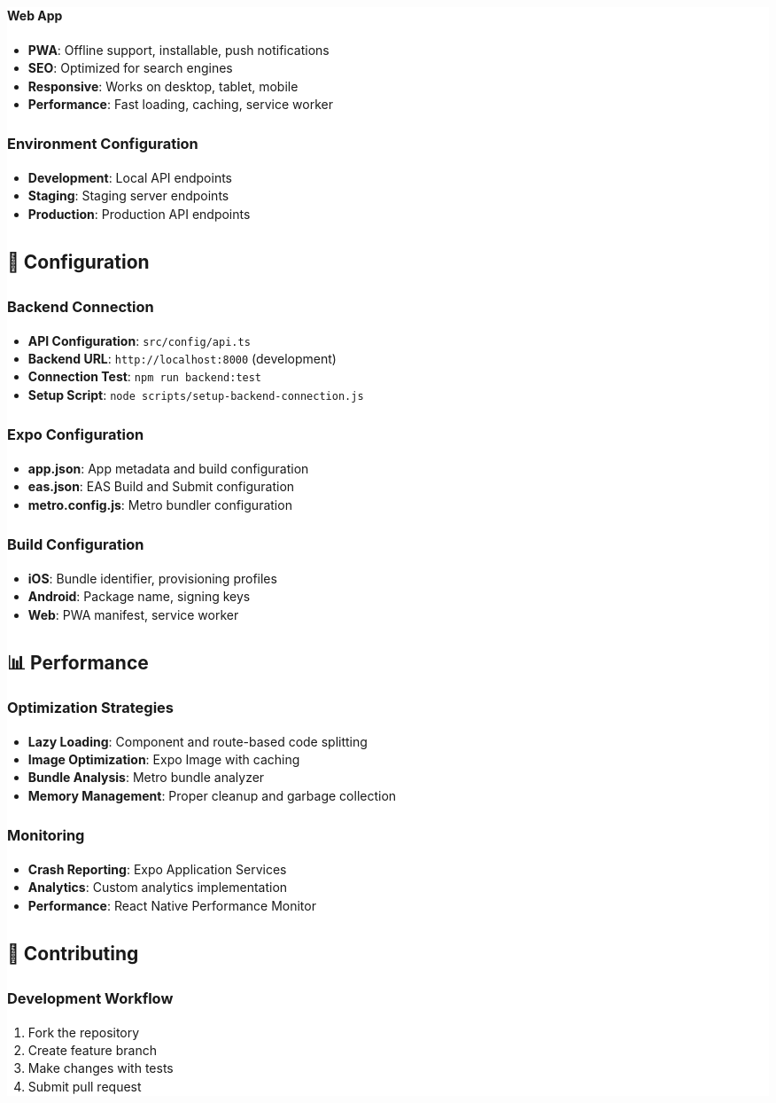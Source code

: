 #### Web App
- **PWA**: Offline support, installable, push notifications
- **SEO**: Optimized for search engines
- **Responsive**: Works on desktop, tablet, mobile
- **Performance**: Fast loading, caching, service worker

### Environment Configuration
- **Development**: Local API endpoints
- **Staging**: Staging server endpoints
- **Production**: Production API endpoints

## 🔧 Configuration

### Backend Connection
- **API Configuration**: `src/config/api.ts`
- **Backend URL**: `http://localhost:8000` (development)
- **Connection Test**: `npm run backend:test`
- **Setup Script**: `node scripts/setup-backend-connection.js`

### Expo Configuration
- **app.json**: App metadata and build configuration
- **eas.json**: EAS Build and Submit configuration
- **metro.config.js**: Metro bundler configuration

### Build Configuration
- **iOS**: Bundle identifier, provisioning profiles
- **Android**: Package name, signing keys
- **Web**: PWA manifest, service worker

## 📊 Performance

### Optimization Strategies
- **Lazy Loading**: Component and route-based code splitting
- **Image Optimization**: Expo Image with caching
- **Bundle Analysis**: Metro bundle analyzer
- **Memory Management**: Proper cleanup and garbage collection

### Monitoring
- **Crash Reporting**: Expo Application Services
- **Analytics**: Custom analytics implementation
- **Performance**: React Native Performance Monitor

## 🤝 Contributing

### Development Workflow
1. Fork the repository
2. Create feature branch
3. Make changes with tests
4. Submit pull request
